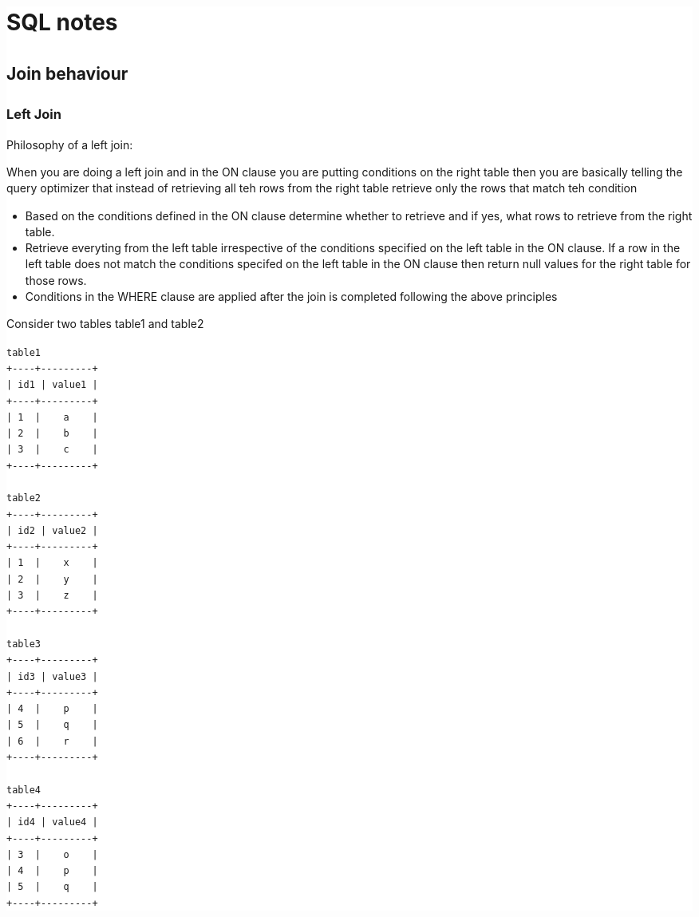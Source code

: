 # SQL notes

## Join behaviour

### Left Join

Philosophy of a left join:

When you are doing a left join and in the ON clause you are putting conditions on the right table then you are basically
telling the query optimizer that instead of retrieving all teh rows from the right table retrieve only the rows that
match teh condition

- Based on the conditions defined in the ON clause determine whether to retrieve and if yes, what rows to retrieve from
  the right table.
- Retrieve everyting from the left table irrespective of the conditions specified on the left table in the ON clause. If
  a row in the left table does not match the conditions specifed on the left table in the ON clause then return null
  values for the right table for those rows.
- Conditions in the WHERE clause are applied after the join is completed following the above principles

Consider two tables table1 and table2

```text
table1
+----+---------+
| id1 | value1 |
+----+---------+
| 1  |    a    |
| 2  |    b    |
| 3  |    c    | 
+----+---------+

table2
+----+---------+
| id2 | value2 |
+----+---------+
| 1  |    x    |
| 2  |    y    |
| 3  |    z    | 
+----+---------+

table3
+----+---------+
| id3 | value3 |
+----+---------+
| 4  |    p    |
| 5  |    q    |
| 6  |    r    | 
+----+---------+

table4
+----+---------+
| id4 | value4 |
+----+---------+
| 3  |    o    |
| 4  |    p    |
| 5  |    q    | 
+----+---------+
```